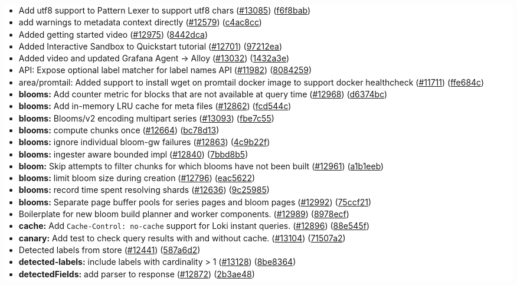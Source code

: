 * Add utf8 support to Pattern Lexer to support utf8 chars ([#13085](https://github.com/agardiman/loki/issues/13085)) ([f6f8bab](https://github.com/agardiman/loki/commit/f6f8babf83f3d90f4e6f3f9b732fe22382861f47))
* add warnings to metadata context directly ([#12579](https://github.com/agardiman/loki/issues/12579)) ([c4ac8cc](https://github.com/agardiman/loki/commit/c4ac8cc009a75b616f867701c440797f655bcd1b))
* Added getting started video ([#12975](https://github.com/agardiman/loki/issues/12975)) ([8442dca](https://github.com/agardiman/loki/commit/8442dca9d2341471996a73a011f206630c67e857))
* Added Interactive Sandbox to Quickstart tutorial ([#12701](https://github.com/agardiman/loki/issues/12701)) ([97212ea](https://github.com/agardiman/loki/commit/97212eadf15c2b5ee2cd59b7c1df71f6177cfe7e))
* Added video and updated Grafana Agent -> Alloy ([#13032](https://github.com/agardiman/loki/issues/13032)) ([1432a3e](https://github.com/agardiman/loki/commit/1432a3e84a7e5df18b8dc0e217121fd78da9e75e))
* API: Expose optional label matcher for label names API ([#11982](https://github.com/agardiman/loki/issues/11982)) ([8084259](https://github.com/agardiman/loki/commit/808425953fa8a8eca3199b3664e43ceba362747a))
* area/promtail: Added support to install wget on promtail docker image to support docker healthcheck ([#11711](https://github.com/agardiman/loki/issues/11711)) ([ffe684c](https://github.com/agardiman/loki/commit/ffe684c330bcd65f9b07a02d6f93bb475106becc))
* **blooms:** Add counter metric for blocks that are not available at query time ([#12968](https://github.com/agardiman/loki/issues/12968)) ([d6374bc](https://github.com/agardiman/loki/commit/d6374bc2ce3041005842edd353a3bb010f467abe))
* **blooms:** Add in-memory LRU cache for meta files ([#12862](https://github.com/agardiman/loki/issues/12862)) ([fcd544c](https://github.com/agardiman/loki/commit/fcd544c2d9d52b62d09e31c532a5cd2115f4d2bc))
* **blooms:** Blooms/v2 encoding multipart series ([#13093](https://github.com/agardiman/loki/issues/13093)) ([fbe7c55](https://github.com/agardiman/loki/commit/fbe7c559b5ed153fb46a1965c24180011a558b85))
* **blooms:** compute chunks once ([#12664](https://github.com/agardiman/loki/issues/12664)) ([bc78d13](https://github.com/agardiman/loki/commit/bc78d13d9b736bb9313403569d0f69e85663afce))
* **blooms:** ignore individual bloom-gw failures ([#12863](https://github.com/agardiman/loki/issues/12863)) ([4c9b22f](https://github.com/agardiman/loki/commit/4c9b22f11077b560d21f086a84d42176e9196d5b))
* **blooms:** ingester aware bounded impl ([#12840](https://github.com/agardiman/loki/issues/12840)) ([7bbd8b5](https://github.com/agardiman/loki/commit/7bbd8b5087d637ac592403c5daafda35353fe13d))
* **bloom:** Skip attempts to filter chunks for which blooms have not been built ([#12961](https://github.com/agardiman/loki/issues/12961)) ([a1b1eeb](https://github.com/agardiman/loki/commit/a1b1eeb09583f04a36ebdb96f716f3f285b90adf))
* **blooms:** limit bloom size during creation ([#12796](https://github.com/agardiman/loki/issues/12796)) ([eac5622](https://github.com/agardiman/loki/commit/eac56224b8e228a694090ffaee47300b23eeb13b))
* **blooms:** record time spent resolving shards ([#12636](https://github.com/agardiman/loki/issues/12636)) ([9c25985](https://github.com/agardiman/loki/commit/9c25985b970865f054dfa9243cbe984d921df3c8))
* **blooms:** Separate page buffer pools for series pages and bloom pages ([#12992](https://github.com/agardiman/loki/issues/12992)) ([75ccf21](https://github.com/agardiman/loki/commit/75ccf2160bfe647b1cb3daffb98869e9c1c44130))
* Boilerplate for new bloom build planner and worker components. ([#12989](https://github.com/agardiman/loki/issues/12989)) ([8978ecf](https://github.com/agardiman/loki/commit/8978ecf0c85dfbe18b52632112e5be20eff411cf))
* **cache:** Add `Cache-Control: no-cache` support for Loki instant queries. ([#12896](https://github.com/agardiman/loki/issues/12896)) ([88e545f](https://github.com/agardiman/loki/commit/88e545fc952d6ff55c61d079db920f00abc04865))
* **canary:** Add test to check query results with and without cache. ([#13104](https://github.com/agardiman/loki/issues/13104)) ([71507a2](https://github.com/agardiman/loki/commit/71507a2b640ad071d88ee894e80235f93be73c3d))
* Detected labels from store ([#12441](https://github.com/agardiman/loki/issues/12441)) ([587a6d2](https://github.com/agardiman/loki/commit/587a6d20e938f4f58e5a49563a3c267762cf89eb))
* **detected-labels:** include labels with cardinality > 1 ([#13128](https://github.com/agardiman/loki/issues/13128)) ([8be8364](https://github.com/agardiman/loki/commit/8be8364435bb83dd134580ba6fc1f0bdb5474356))
* **detectedFields:** add parser to response ([#12872](https://github.com/agardiman/loki/issues/12872)) ([2b3ae48](https://github.com/agardiman/loki/commit/2b3ae48d9be63183907dfd7163af6a980360c853))